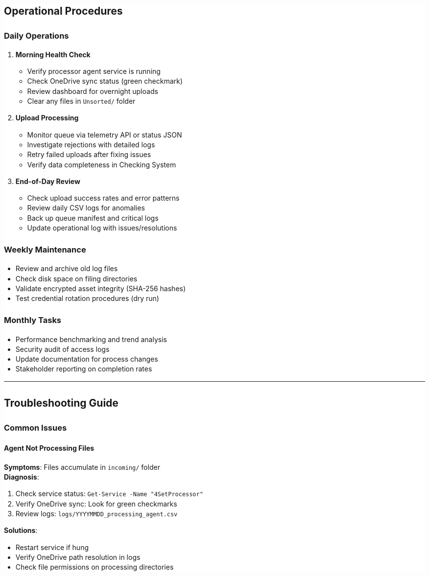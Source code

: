 
## Operational Procedures

### Daily Operations
1. **Morning Health Check**
   - Verify processor agent service is running
   - Check OneDrive sync status (green checkmark)
   - Review dashboard for overnight uploads
   - Clear any files in `Unsorted/` folder

2. **Upload Processing**
   - Monitor queue via telemetry API or status JSON
   - Investigate rejections with detailed logs
   - Retry failed uploads after fixing issues
   - Verify data completeness in Checking System

3. **End-of-Day Review**
   - Check upload success rates and error patterns
   - Review daily CSV logs for anomalies
   - Back up queue manifest and critical logs
   - Update operational log with issues/resolutions

### Weekly Maintenance
- Review and archive old log files
- Check disk space on filing directories
- Validate encrypted asset integrity (SHA-256 hashes)
- Test credential rotation procedures (dry run)

### Monthly Tasks
- Performance benchmarking and trend analysis
- Security audit of access logs
- Update documentation for process changes
- Stakeholder reporting on completion rates

---

## Troubleshooting Guide

### Common Issues

#### Agent Not Processing Files
**Symptoms**: Files accumulate in `incoming/` folder  
**Diagnosis**:
1. Check service status: `Get-Service -Name "4SetProcessor"`
2. Verify OneDrive sync: Look for green checkmarks
3. Review logs: `logs/YYYYMMDD_processing_agent.csv`

**Solutions**:
- Restart service if hung
- Verify OneDrive path resolution in logs
- Check file permissions on processing directories
